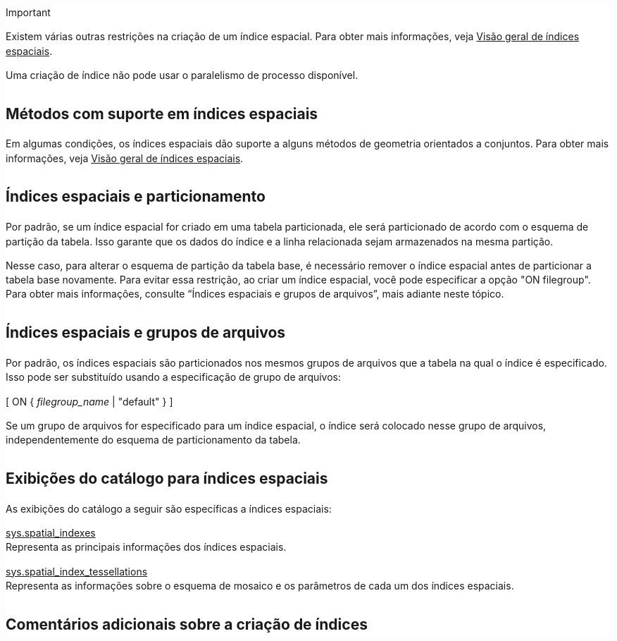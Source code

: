 > [!IMPORTANT]  
> Existem várias outras restrições na criação de um índice espacial. Para obter mais informações, veja [Visão geral de índices espaciais](../../relational-databases/spatial/spatial-indexes-overview.md).  
  
 Uma criação de índice não pode usar o paralelismo de processo disponível.  
  
## <a name="methods-supported-on-spatial-indexes"></a>Métodos com suporte em índices espaciais

 Em algumas condições, os índices espaciais dão suporte a alguns métodos de geometria orientados a conjuntos. Para obter mais informações, veja [Visão geral de índices espaciais](../../relational-databases/spatial/spatial-indexes-overview.md).  
  
## <a name="spatial-indexes-and-partitioning"></a>Índices espaciais e particionamento

 Por padrão, se um índice espacial for criado em uma tabela particionada, ele será particionado de acordo com o esquema de partição da tabela. Isso garante que os dados do índice e a linha relacionada sejam armazenados na mesma partição.  
  
 Nesse caso, para alterar o esquema de partição da tabela base, é necessário remover o índice espacial antes de particionar a tabela base novamente. Para evitar essa restrição, ao criar um índice espacial, você pode especificar a opção "ON filegroup". Para obter mais informações, consulte “Índices espaciais e grupos de arquivos”, mais adiante neste tópico.  
  
## <a name="spatial-indexes-and-filegroups"></a>Índices espaciais e grupos de arquivos

 Por padrão, os índices espaciais são particionados nos mesmos grupos de arquivos que a tabela na qual o índice é especificado. Isso pode ser substituído usando a especificação de grupo de arquivos:  
  
 [ ON { *filegroup_name* | "default" } ]  
  
 Se um grupo de arquivos for especificado para um índice espacial, o índice será colocado nesse grupo de arquivos, independentemente do esquema de particionamento da tabela.  
  
## <a name="catalog-views-for-spatial-indexes"></a>Exibições do catálogo para índices espaciais

 As exibições do catálogo a seguir são específicas a índices espaciais:  
  
 [sys.spatial_indexes](../../relational-databases/system-catalog-views/sys-spatial-indexes-transact-sql.md)  
 Representa as principais informações dos índices espaciais.  
  
 [sys.spatial_index_tessellations](../../relational-databases/system-catalog-views/sys-spatial-index-tessellations-transact-sql.md)  
 Representa as informações sobre o esquema de mosaico e os parâmetros de cada um dos índices espaciais.  
  
## <a name="additional-remarks-about-creating-indexes"></a>Comentários adicionais sobre a criação de índices
